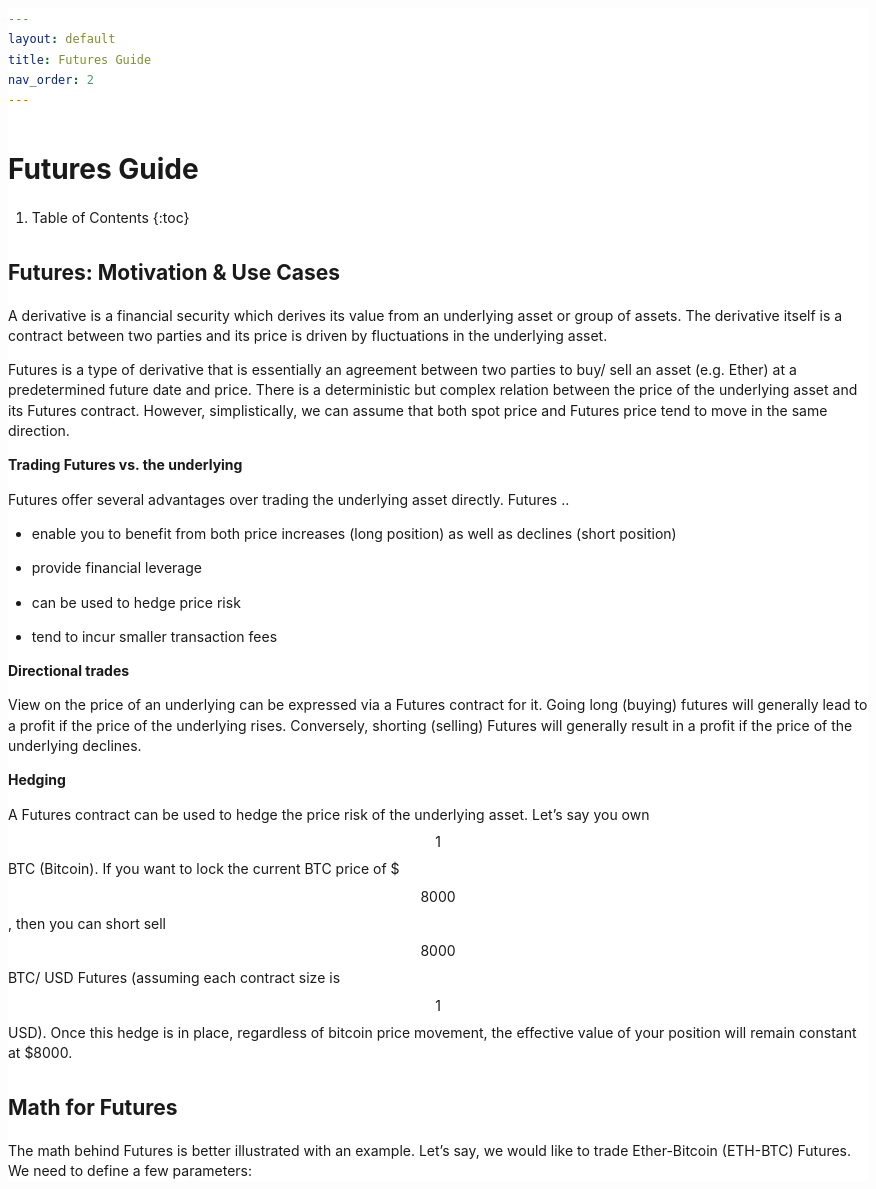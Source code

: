 ```yaml
---
layout: default
title: Futures Guide
nav_order: 2
---
```


# Futures Guide

1. Table of Contents
{:toc}

## Futures: Motivation & Use Cases

A derivative is a financial security which derives its value from an underlying asset or group of assets. The derivative itself is a contract between two parties and its price is driven by fluctuations in the underlying asset.

 Futures is a type of derivative that is essentially an agreement between two parties to buy/ sell an asset (e.g. Ether) at a predetermined future date and price. There is a deterministic but complex relation between the price of the underlying asset and its Futures contract. However, simplistically, we can assume that both spot price and Futures price tend to move in the same direction.

  
**Trading Futures vs. the underlying**

Futures offer several advantages over trading the underlying asset directly. Futures .. 

-   enable you to benefit from both price increases (long position) as well as declines (short position)
    
-   provide financial leverage
    
-   can be used to hedge price risk
    
-   tend to incur smaller transaction fees
    
**Directional trades**

View on the price of an underlying can be expressed via a Futures contract for it. Going long (buying) futures will generally lead to a profit if the price of the underlying rises. Conversely, shorting (selling) Futures will generally result in a profit if the price of the underlying declines.

 **Hedging**

A Futures contract can be used to hedge the price risk of the underlying asset. Let’s say you own $$1$$ BTC (Bitcoin). If you want to lock the current BTC price of $$$8000$$, then you can short sell $$8000$$ BTC/ USD Futures (assuming each contract size is $$1$$ USD). Once this hedge is in place, regardless of bitcoin price movement, the effective value of your position will remain constant at $8000.

## Math for Futures

The math behind Futures is better illustrated with an example. Let’s say, we would like to trade Ether-Bitcoin (ETH-BTC) Futures. We need to define a few parameters:
